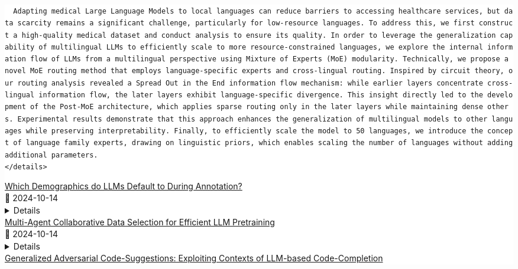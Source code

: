       Adapting medical Large Language Models to local languages can reduce barriers to accessing healthcare services, but data scarcity remains a significant challenge, particularly for low-resource languages. To address this, we first construct a high-quality medical dataset and conduct analysis to ensure its quality. In order to leverage the generalization capability of multilingual LLMs to efficiently scale to more resource-constrained languages, we explore the internal information flow of LLMs from a multilingual perspective using Mixture of Experts (MoE) modularity. Technically, we propose a novel MoE routing method that employs language-specific experts and cross-lingual routing. Inspired by circuit theory, our routing analysis revealed a Spread Out in the End information flow mechanism: while earlier layers concentrate cross-lingual information flow, the later layers exhibit language-specific divergence. This insight directly led to the development of the Post-MoE architecture, which applies sparse routing only in the later layers while maintaining dense others. Experimental results demonstrate that this approach enhances the generalization of multilingual models to other languages while preserving interpretability. Finally, to efficiently scale the model to 50 languages, we introduce the concept of language family experts, drawing on linguistic priors, which enables scaling the number of languages without adding additional parameters.
    </details>
</div>
<div class="paper-card">
    <div class="paper-title"><a href="http://arxiv.org/abs/2410.08820v2">Which Demographics do LLMs Default to During Annotation?</a></div>
    <div class="paper-meta">
      📅 2024-10-14
    </div>
    <details class="paper-abstract">
      Demographics and cultural background of annotators influence the labels they assign in text annotation -- for instance, an elderly woman might find it offensive to read a message addressed to a "bro", but a male teenager might find it appropriate. It is therefore important to acknowledge label variations to not under-represent members of a society. Two research directions developed out of this observation in the context of using large language models (LLM) for data annotations, namely (1) studying biases and inherent knowledge of LLMs and (2) injecting diversity in the output by manipulating the prompt with demographic information. We combine these two strands of research and ask the question to which demographics an LLM resorts to when no demographics is given. To answer this question, we evaluate which attributes of human annotators LLMs inherently mimic. Furthermore, we compare non-demographic conditioned prompts and placebo-conditioned prompts (e.g., "you are an annotator who lives in house number 5") to demographics-conditioned prompts ("You are a 45 year old man and an expert on politeness annotation. How do you rate {instance}"). We study these questions for politeness and offensiveness annotations on the POPQUORN data set, a corpus created in a controlled manner to investigate human label variations based on demographics which has not been used for LLM-based analyses so far. We observe notable influences related to gender, race, and age in demographic prompting, which contrasts with previous studies that found no such effects.
    </details>
</div>
<div class="paper-card">
    <div class="paper-title"><a href="http://arxiv.org/abs/2410.08102v2">Multi-Agent Collaborative Data Selection for Efficient LLM Pretraining</a></div>
    <div class="paper-meta">
      📅 2024-10-14
    </div>
    <details class="paper-abstract">
      Efficient data selection is crucial to accelerate the pretraining of large language models (LLMs). While various methods have been proposed to enhance data efficiency, limited research has addressed the inherent conflicts between these approaches to achieve optimal data selection for LLM pretraining. To tackle this problem, we propose a novel multi-agent collaborative data selection mechanism. In this framework, each data selection method serves as an independent agent, and an agent console is designed to dynamically integrate the information from all agents throughout the LLM training process. We conduct extensive empirical studies to evaluate our multi-agent framework. The experimental results demonstrate that our approach significantly improves data efficiency, accelerates convergence in LLM training, and achieves an average performance gain up to 10.5% across multiple language model benchmarks compared to the state-of-the-art methods.
    </details>
</div>
<div class="paper-card">
    <div class="paper-title"><a href="http://arxiv.org/abs/2410.10526v1">Generalized Adversarial Code-Suggestions: Exploiting Contexts of LLM-based Code-Completion</a></div>